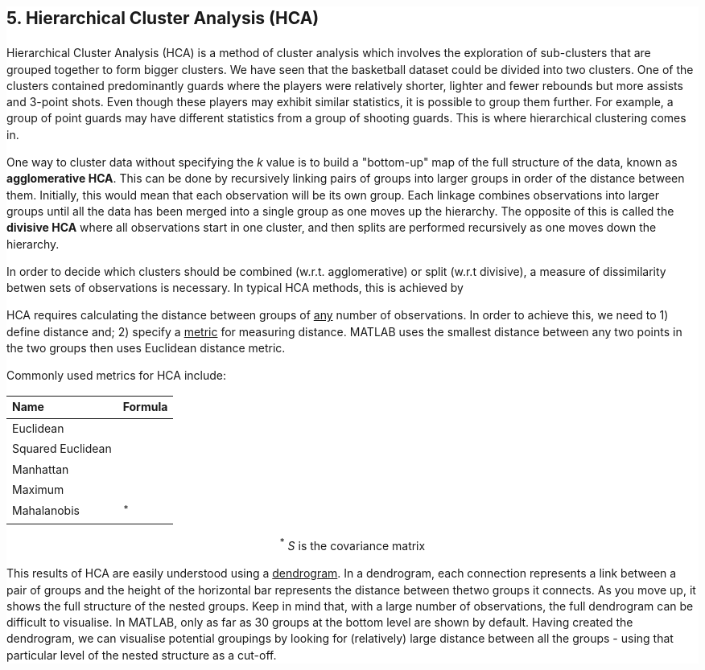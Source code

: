 ## 5. Hierarchical Cluster Analysis (HCA)

Hierarchical Cluster Analysis (HCA) is a method of cluster analysis which involves the exploration of sub-clusters that are grouped together to form bigger clusters. We have seen that the basketball dataset could be divided into two clusters. One of the clusters contained predominantly guards where the players were relatively shorter, lighter and fewer rebounds but more assists and 3-point shots. Even though these players may exhibit similar statistics, it is possible to group them further. For example, a group of point guards may have different statistics from a group of shooting guards. This is where hierarchical clustering comes in. 

One way to cluster data without specifying the *k* value is to build a "bottom-up" map of the full structure of the data, known as <b>agglomerative HCA</b>.  This can be done by recursively linking pairs of groups into larger groups in order of the distance between them. Initially, this would mean that each observation will be its own group. Each linkage combines observations into larger groups until all the data has been merged into a single group as one moves up the hierarchy. The opposite of this is called the <b>divisive HCA</b> where all observations start in one cluster, and then splits are performed recursively as one moves down the hierarchy.

In order to decide which clusters should be combined (w.r.t. agglomerative) or split (w.r.t divisive), a measure of dissimilarity betwen sets of observations is necessary. In typical HCA methods, this is achieved by 

HCA requires calculating the distance between groups of <u>any</u> number of observations. In order to achieve this, we need to 1) define distance and; 2) specify a [metric](https://en.wikipedia.org/wiki/Metric_(mathematics)) for measuring distance. MATLAB uses the smallest distance between any two points in the two groups then uses Euclidean distance metric.

Commonly used metrics for HCA include:

<center>

| Name | Formula |
| :--- | :--- |
| Euclidean | ![](https://latex.codecogs.com/svg.latex?%5Cdisplaystyle%20%5Cleft%7C%5Cleft%7C%20a-b%20%5Cright%7C%5Cright%7C_2%20%3D%20%5Csqrt%7B%5Csum_%7Bi%7D%20%5Cleft%28%20a_i%20-%20b_i%20%5Cright%29%5E2%7D)  |
| Squared Euclidean | ![](https://latex.codecogs.com/svg.latex?%5Cdisplaystyle%20%5Cleft%7C%5Cleft%7C%20a-b%20%5Cright%7C%5Cright%7C_2%5E2%20%3D%20%5Csum_%7Bi%7D%20%5Cleft%28%20a_i%20-%20b_i%20%5Cright%29%5E2) |
| Manhattan | ![](https://latex.codecogs.com/svg.latex?%5Cdisplaystyle%20%5Cleft%7C%5Cleft%7C%20a-b%20%5Cright%7C%5Cright%7C_1%20%3D%20%5Csum_%7Bi%7D%20%5Cleft%7C%20a_i%20-%20b_i%20%5Cright%7C) |
| Maximum | ![](https://latex.codecogs.com/svg.latex?%5Cdisplaystyle%20%5Cleft%7C%5Cleft%7C%20a-b%20%5Cright%7C%5Cright%7C_%7B%5Cinfty%7D%20%3D%20%5Cmax_%7Bi%7D%20%5Cleft%7C%20a_i%20-%20b_i%20%5Cright%7C) |
| Mahalanobis | ![](https://latex.codecogs.com/svg.latex?%5Cdisplaystyle%20%5Csqrt%7B%5Cleft%28%20a%20-%20b%20%5Cright%29%5E%7B%5Ctop%7D%20S%5E%7B-1%7D%5Cleft%28%20a%20-%20b%20%5Cright%29%7D) <sup>*</sup> |

<sup>*</sup> *S* is the covariance matrix

</center>

This results of HCA are easily understood using a [dendrogram](https://en.wikipedia.org/wiki/Dendrogram). In a dendrogram, each connection represents a link between a pair of groups and the height of the horizontal bar represents the distance between thetwo groups it connects. As you move up, it shows the full structure of the nested groups. Keep in mind that, with a large number of observations, the full dendrogram can be difficult to visualise. In MATLAB, only as far as 30 groups at the bottom level are shown by default. Having created the dendrogram, we can visualise potential groupings by looking for (relatively) large distance between all the groups - using that particular level of the nested structure as a cut-off.
